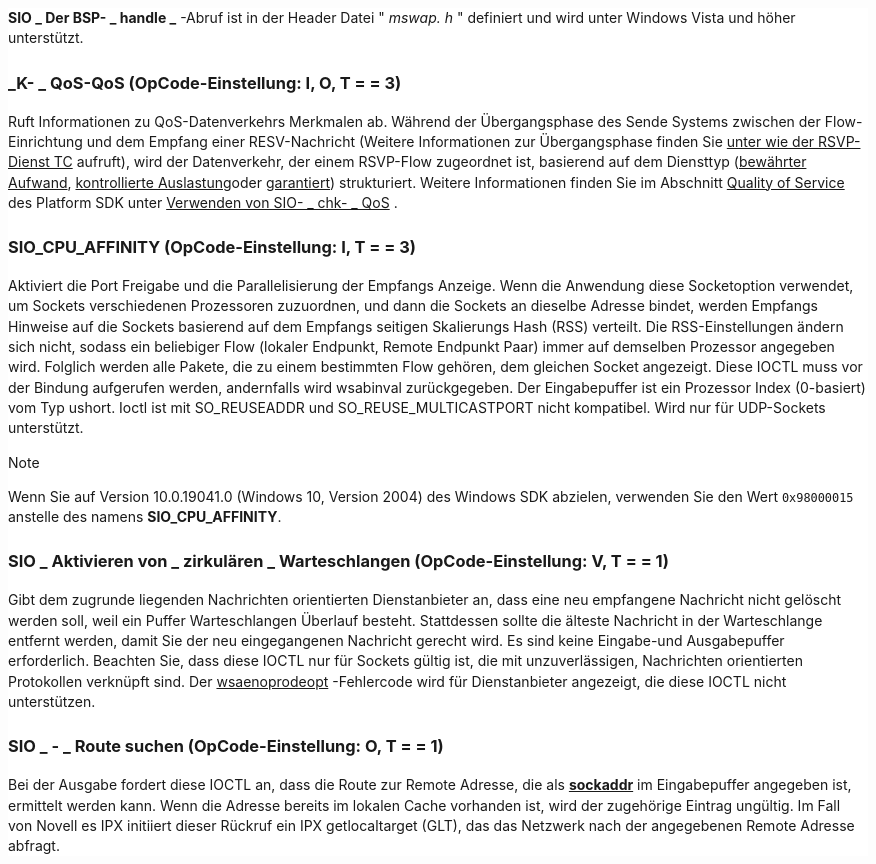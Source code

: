 **SIO \_ Der BSP- \_ handle \_** -Abruf ist in der Header Datei " *mswap. h* " definiert und wird unter Windows Vista und höher unterstützt.

### <a name="sio_chk_qos-opcode-setting-i-o-t3"></a>\_K- \_ QoS-QoS (OpCode-Einstellung: I, O, T = = 3)

Ruft Informationen zu QoS-Datenverkehrs Merkmalen ab. Während der Übergangsphase des Sende Systems zwischen der Flow-Einrichtung und dem Empfang einer RESV-Nachricht (Weitere Informationen zur Übergangsphase finden Sie [unter wie der RSVP-Dienst TC](/previous-versions/windows/desktop/qos/how-the-rsvp-service-invokes-tc) aufruft), wird der Datenverkehr, der einem RSVP-Flow zugeordnet ist, basierend auf dem Diensttyp ([bewährter Aufwand](/previous-versions/windows/desktop/qos/best-effort), [kontrollierte Auslastung](/previous-versions/windows/desktop/qos/controlled-load)oder [garantiert](/previous-versions/windows/desktop/qos/guaranteed)) strukturiert. Weitere Informationen finden Sie im Abschnitt [Quality of Service](/previous-versions/windows/desktop/qos/qos-start-page) des Platform SDK unter [Verwenden von SIO- \_ chk- \_ QoS](/previous-versions/windows/desktop/qos/using-sio-chk-qos) .

### <a name="sio_cpu_affinity-opcode-setting-i-t3"></a>SIO_CPU_AFFINITY (OpCode-Einstellung: I, T = = 3)

Aktiviert die Port Freigabe und die Parallelisierung der Empfangs Anzeige. Wenn die Anwendung diese Socketoption verwendet, um Sockets verschiedenen Prozessoren zuzuordnen, und dann die Sockets an dieselbe Adresse bindet, werden Empfangs Hinweise auf die Sockets basierend auf dem Empfangs seitigen Skalierungs Hash (RSS) verteilt. Die RSS-Einstellungen ändern sich nicht, sodass ein beliebiger Flow (lokaler Endpunkt, Remote Endpunkt Paar) immer auf demselben Prozessor angegeben wird. Folglich werden alle Pakete, die zu einem bestimmten Flow gehören, dem gleichen Socket angezeigt. Diese IOCTL muss vor der Bindung aufgerufen werden, andernfalls wird wsabinval zurückgegeben. Der Eingabepuffer ist ein Prozessor Index (0-basiert) vom Typ ushort. Ioctl ist mit SO_REUSEADDR und SO_REUSE_MULTICASTPORT nicht kompatibel. Wird nur für UDP-Sockets unterstützt.

> [!NOTE]
> Wenn Sie auf Version 10.0.19041.0 (Windows 10, Version 2004) des Windows SDK abzielen, verwenden Sie den Wert `0x98000015` anstelle des namens **SIO_CPU_AFFINITY**.

### <a name="sio_enable_circular_queueing-opcode-setting-v-t1"></a>SIO \_ Aktivieren von \_ zirkulären \_ Warteschlangen (OpCode-Einstellung: V, T = = 1)

Gibt dem zugrunde liegenden Nachrichten orientierten Dienstanbieter an, dass eine neu empfangene Nachricht nicht gelöscht werden soll, weil ein Puffer Warteschlangen Überlauf besteht. Stattdessen sollte die älteste Nachricht in der Warteschlange entfernt werden, damit Sie der neu eingegangenen Nachricht gerecht wird. Es sind keine Eingabe-und Ausgabepuffer erforderlich. Beachten Sie, dass diese IOCTL nur für Sockets gültig ist, die mit unzuverlässigen, Nachrichten orientierten Protokollen verknüpft sind. Der [wsaenoprodeopt](windows-sockets-error-codes-2.md) -Fehlercode wird für Dienstanbieter angezeigt, die diese IOCTL nicht unterstützen.

### <a name="sio_find_route-opcode-setting-o-t1"></a>SIO \_ - \_ Route suchen (OpCode-Einstellung: O, T = = 1)

Bei der Ausgabe fordert diese IOCTL an, dass die Route zur Remote Adresse, die als [**sockaddr**](sockaddr-2.md) im Eingabepuffer angegeben ist, ermittelt werden kann. Wenn die Adresse bereits im lokalen Cache vorhanden ist, wird der zugehörige Eintrag ungültig. Im Fall von Novell es IPX initiiert dieser Rückruf ein IPX getlocaltarget (GLT), das das Netzwerk nach der angegebenen Remote Adresse abfragt.
